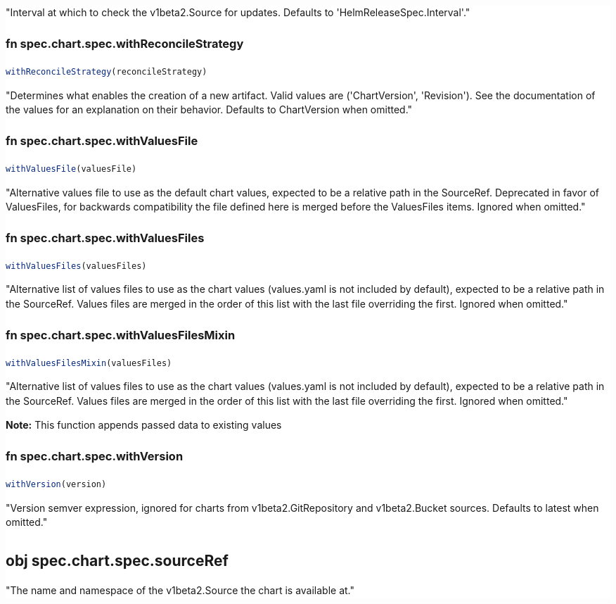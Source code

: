 "Interval at which to check the v1beta2.Source for updates. Defaults to 'HelmReleaseSpec.Interval'."

### fn spec.chart.spec.withReconcileStrategy

```ts
withReconcileStrategy(reconcileStrategy)
```

"Determines what enables the creation of a new artifact. Valid values are ('ChartVersion', 'Revision'). See the documentation of the values for an explanation on their behavior. Defaults to ChartVersion when omitted."

### fn spec.chart.spec.withValuesFile

```ts
withValuesFile(valuesFile)
```

"Alternative values file to use as the default chart values, expected to be a relative path in the SourceRef. Deprecated in favor of ValuesFiles, for backwards compatibility the file defined here is merged before the ValuesFiles items. Ignored when omitted."

### fn spec.chart.spec.withValuesFiles

```ts
withValuesFiles(valuesFiles)
```

"Alternative list of values files to use as the chart values (values.yaml is not included by default), expected to be a relative path in the SourceRef. Values files are merged in the order of this list with the last file overriding the first. Ignored when omitted."

### fn spec.chart.spec.withValuesFilesMixin

```ts
withValuesFilesMixin(valuesFiles)
```

"Alternative list of values files to use as the chart values (values.yaml is not included by default), expected to be a relative path in the SourceRef. Values files are merged in the order of this list with the last file overriding the first. Ignored when omitted."

**Note:** This function appends passed data to existing values

### fn spec.chart.spec.withVersion

```ts
withVersion(version)
```

"Version semver expression, ignored for charts from v1beta2.GitRepository and v1beta2.Bucket sources. Defaults to latest when omitted."

## obj spec.chart.spec.sourceRef

"The name and namespace of the v1beta2.Source the chart is available at."
